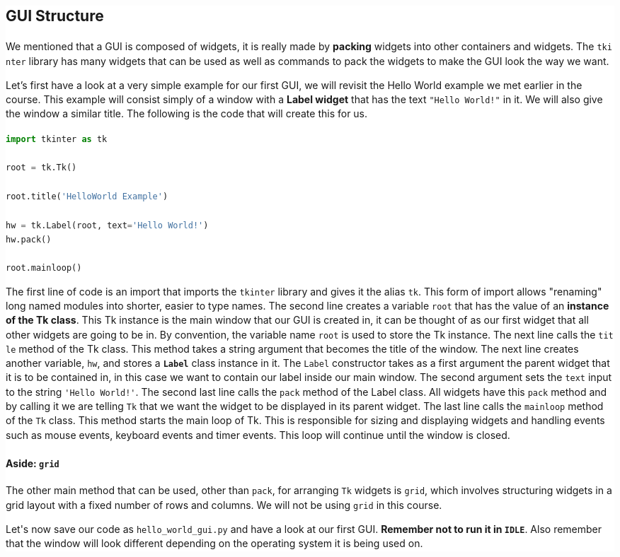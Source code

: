 ## GUI Structure
We mentioned that a GUI is composed of widgets, it is really made by **packing** widgets into other containers and widgets. The `tkinter` library has many widgets that can be used as well as commands to pack the widgets to make the GUI look the way we want.

Let’s first have a look at a very simple example for our first GUI, we will revisit the Hello World example we met earlier in the course. This example will consist simply of a window with a **Label widget** that has the text `"Hello World!"` in it. We will also give the window a similar title. The following is the code that will create this for us.

<div class="viz">

```python
import tkinter as tk

root = tk.Tk()

root.title('HelloWorld Example')

hw = tk.Label(root, text='Hello World!')
hw.pack()

root.mainloop()
```
</div>

The first line of code is an import that imports the `tkinter` library and gives it the alias `tk`. This form of import allows "renaming" long named modules into shorter, easier to type names. The second line creates a variable `root` that has the value of an **instance of the Tk class**. This Tk instance is the main window that our GUI is created in, it can be thought of as our first widget that all other widgets are going to be in. By convention, the variable name `root` is used to store the Tk instance. The next line calls the `title` method of the Tk class. This method takes a string argument that becomes the title of the window. The next line creates another variable, `hw`, and stores a **`Label`** class instance in it. The `Label` constructor takes as a first argument the parent widget that it is to be contained in, in this case we want to contain our label inside our main window. The second argument sets the `text` input to the string `'Hello World!'`. The second last line calls the `pack` method of the Label class. All widgets have this `pack` method and by calling it we are telling `Tk` that we want the widget to be displayed in its parent widget. The last line calls the `mainloop` method of the `Tk` class. This method starts the main loop of Tk. This is responsible for sizing and displaying widgets and handling events such as mouse events, keyboard events and timer events. This loop will continue until the window is closed.

<div class="aside">

#### Aside: `grid`
The other main method that can be used, other than `pack`, for arranging `Tk` widgets is `grid`, which involves structuring widgets in a grid layout with a fixed number of rows and columns. We will not be using `grid` in this course. 
</div>

Let's now save our code as `hello_world_gui.py` and have a look at our first GUI. **Remember not to run it in `IDLE`**. Also remember that the window will look different depending on the operating system it is being used on.

